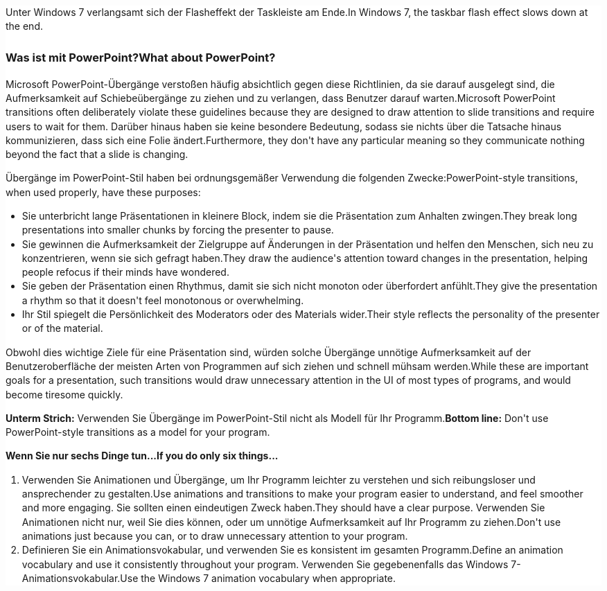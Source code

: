 <span data-ttu-id="266f3-404">Unter Windows 7 verlangsamt sich der Flasheffekt der Taskleiste am Ende.</span><span class="sxs-lookup"><span data-stu-id="266f3-404">In Windows 7, the taskbar flash effect slows down at the end.</span></span>

### <a name="what-about-powerpoint"></a><span data-ttu-id="266f3-405">Was ist mit PowerPoint?</span><span class="sxs-lookup"><span data-stu-id="266f3-405">What about PowerPoint?</span></span>

<span data-ttu-id="266f3-406">Microsoft PowerPoint-Übergänge verstoßen häufig absichtlich gegen diese Richtlinien, da sie darauf ausgelegt sind, die Aufmerksamkeit auf Schiebeübergänge zu ziehen und zu verlangen, dass Benutzer darauf warten.</span><span class="sxs-lookup"><span data-stu-id="266f3-406">Microsoft PowerPoint transitions often deliberately violate these guidelines because they are designed to draw attention to slide transitions and require users to wait for them.</span></span> <span data-ttu-id="266f3-407">Darüber hinaus haben sie keine besondere Bedeutung, sodass sie nichts über die Tatsache hinaus kommunizieren, dass sich eine Folie ändert.</span><span class="sxs-lookup"><span data-stu-id="266f3-407">Furthermore, they don't have any particular meaning so they communicate nothing beyond the fact that a slide is changing.</span></span>

<span data-ttu-id="266f3-408">Übergänge im PowerPoint-Stil haben bei ordnungsgemäßer Verwendung die folgenden Zwecke:</span><span class="sxs-lookup"><span data-stu-id="266f3-408">PowerPoint-style transitions, when used properly, have these purposes:</span></span>

-   <span data-ttu-id="266f3-409">Sie unterbricht lange Präsentationen in kleinere Block, indem sie die Präsentation zum Anhalten zwingen.</span><span class="sxs-lookup"><span data-stu-id="266f3-409">They break long presentations into smaller chunks by forcing the presenter to pause.</span></span>
-   <span data-ttu-id="266f3-410">Sie gewinnen die Aufmerksamkeit der Zielgruppe auf Änderungen in der Präsentation und helfen den Menschen, sich neu zu konzentrieren, wenn sie sich gefragt haben.</span><span class="sxs-lookup"><span data-stu-id="266f3-410">They draw the audience's attention toward changes in the presentation, helping people refocus if their minds have wondered.</span></span>
-   <span data-ttu-id="266f3-411">Sie geben der Präsentation einen Rhythmus, damit sie sich nicht monoton oder überfordert anfühlt.</span><span class="sxs-lookup"><span data-stu-id="266f3-411">They give the presentation a rhythm so that it doesn't feel monotonous or overwhelming.</span></span>
-   <span data-ttu-id="266f3-412">Ihr Stil spiegelt die Persönlichkeit des Moderators oder des Materials wider.</span><span class="sxs-lookup"><span data-stu-id="266f3-412">Their style reflects the personality of the presenter or of the material.</span></span>

<span data-ttu-id="266f3-413">Obwohl dies wichtige Ziele für eine Präsentation sind, würden solche Übergänge unnötige Aufmerksamkeit auf der Benutzeroberfläche der meisten Arten von Programmen auf sich ziehen und schnell mühsam werden.</span><span class="sxs-lookup"><span data-stu-id="266f3-413">While these are important goals for a presentation, such transitions would draw unnecessary attention in the UI of most types of programs, and would become tiresome quickly.</span></span>

<span data-ttu-id="266f3-414">**Unterm Strich:** Verwenden Sie Übergänge im PowerPoint-Stil nicht als Modell für Ihr Programm.</span><span class="sxs-lookup"><span data-stu-id="266f3-414">**Bottom line:** Don't use PowerPoint-style transitions as a model for your program.</span></span>

<span data-ttu-id="266f3-415">**Wenn Sie nur sechs Dinge tun...**</span><span class="sxs-lookup"><span data-stu-id="266f3-415">**If you do only six things...**</span></span>

1.  <span data-ttu-id="266f3-416">Verwenden Sie Animationen und Übergänge, um Ihr Programm leichter zu verstehen und sich reibungsloser und ansprechender zu gestalten.</span><span class="sxs-lookup"><span data-stu-id="266f3-416">Use animations and transitions to make your program easier to understand, and feel smoother and more engaging.</span></span> <span data-ttu-id="266f3-417">Sie sollten einen eindeutigen Zweck haben.</span><span class="sxs-lookup"><span data-stu-id="266f3-417">They should have a clear purpose.</span></span> <span data-ttu-id="266f3-418">Verwenden Sie Animationen nicht nur, weil Sie dies können, oder um unnötige Aufmerksamkeit auf Ihr Programm zu ziehen.</span><span class="sxs-lookup"><span data-stu-id="266f3-418">Don't use animations just because you can, or to draw unnecessary attention to your program.</span></span>
2.  <span data-ttu-id="266f3-419">Definieren Sie ein Animationsvokabular, und verwenden Sie es konsistent im gesamten Programm.</span><span class="sxs-lookup"><span data-stu-id="266f3-419">Define an animation vocabulary and use it consistently throughout your program.</span></span> <span data-ttu-id="266f3-420">Verwenden Sie gegebenenfalls das Windows 7-Animationsvokabular.</span><span class="sxs-lookup"><span data-stu-id="266f3-420">Use the Windows 7 animation vocabulary when appropriate.</span></span>